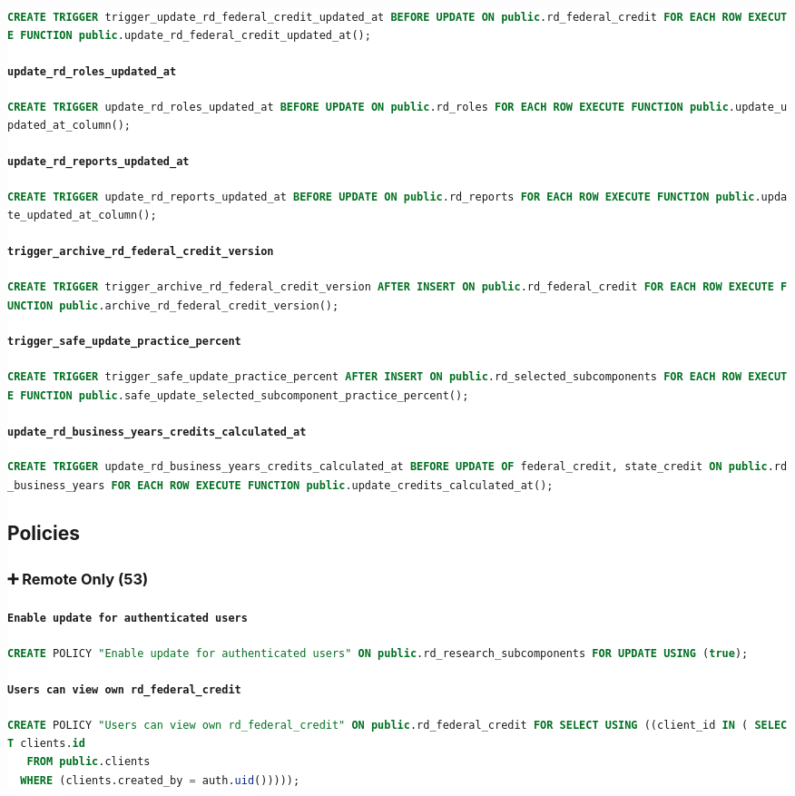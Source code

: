 ```sql
CREATE TRIGGER trigger_update_rd_federal_credit_updated_at BEFORE UPDATE ON public.rd_federal_credit FOR EACH ROW EXECUTE FUNCTION public.update_rd_federal_credit_updated_at();
```

#### `update_rd_roles_updated_at`

```sql
CREATE TRIGGER update_rd_roles_updated_at BEFORE UPDATE ON public.rd_roles FOR EACH ROW EXECUTE FUNCTION public.update_updated_at_column();
```

#### `update_rd_reports_updated_at`

```sql
CREATE TRIGGER update_rd_reports_updated_at BEFORE UPDATE ON public.rd_reports FOR EACH ROW EXECUTE FUNCTION public.update_updated_at_column();
```

#### `trigger_archive_rd_federal_credit_version`

```sql
CREATE TRIGGER trigger_archive_rd_federal_credit_version AFTER INSERT ON public.rd_federal_credit FOR EACH ROW EXECUTE FUNCTION public.archive_rd_federal_credit_version();
```

#### `trigger_safe_update_practice_percent`

```sql
CREATE TRIGGER trigger_safe_update_practice_percent AFTER INSERT ON public.rd_selected_subcomponents FOR EACH ROW EXECUTE FUNCTION public.safe_update_selected_subcomponent_practice_percent();
```

#### `update_rd_business_years_credits_calculated_at`

```sql
CREATE TRIGGER update_rd_business_years_credits_calculated_at BEFORE UPDATE OF federal_credit, state_credit ON public.rd_business_years FOR EACH ROW EXECUTE FUNCTION public.update_credits_calculated_at();
```


## Policies

### ➕ Remote Only (53)

#### `Enable update for authenticated users`

```sql
CREATE POLICY "Enable update for authenticated users" ON public.rd_research_subcomponents FOR UPDATE USING (true);
```

#### `Users can view own rd_federal_credit`

```sql
CREATE POLICY "Users can view own rd_federal_credit" ON public.rd_federal_credit FOR SELECT USING ((client_id IN ( SELECT clients.id
   FROM public.clients
  WHERE (clients.created_by = auth.uid()))));
```
